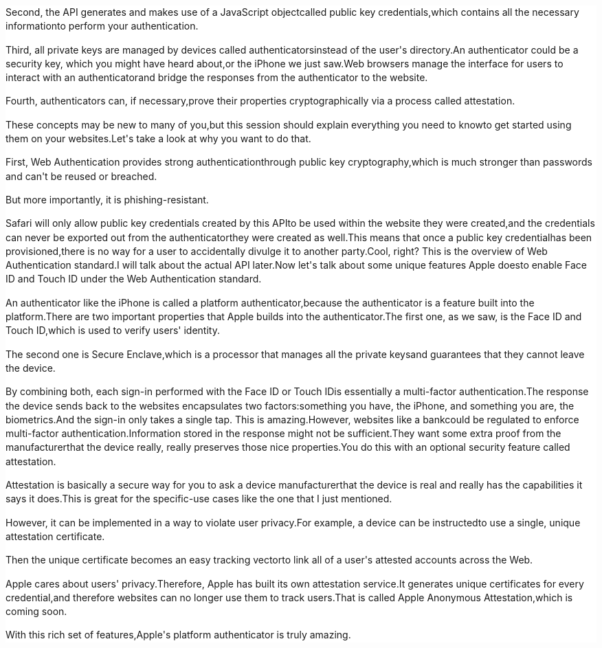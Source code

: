 Second, the API generates and makes use of a JavaScript objectcalled public key credentials,which contains all the necessary informationto perform your authentication.

Third, all private keys are managed by devices called authenticatorsinstead of the user's directory.An authenticator could be a security key, which you might have heard about,or the iPhone we just saw.Web browsers manage the interface for users to interact with an authenticatorand bridge the responses from the authenticator to the website.

Fourth, authenticators can, if necessary,prove their properties cryptographically via a process called attestation.

These concepts may be new to many of you,but this session should explain everything you need to knowto get started using them on your websites.Let's take a look at why you want to do that.

First, Web Authentication provides strong authenticationthrough public key cryptography,which is much stronger than passwords and can't be reused or breached.

But more importantly, it is phishing-resistant.

Safari will only allow public key credentials created by this APIto be used within the website they were created,and the credentials can never be exported out from the authenticatorthey were created as well.This means that once a public key credentialhas been provisioned,there is no way for a user to accidentally divulge it to another party.Cool, right? This is the overview of Web Authentication standard.I will talk about the actual API later.Now let's talk about some unique features Apple doesto enable Face ID and Touch ID under the Web Authentication standard.

An authenticator like the iPhone is called a platform authenticator,because the authenticator is a feature built into the platform.There are two important properties that Apple builds into the authenticator.The first one, as we saw, is the Face ID and Touch ID,which is used to verify users' identity.

The second one is Secure Enclave,which is a processor that manages all the private keysand guarantees that they cannot leave the device.

By combining both, each sign-in performed with the Face ID or Touch IDis essentially a multi-factor authentication.The response the device sends back to the websites encapsulates two factors:something you have, the iPhone, and something you are, the biometrics.And the sign-in only takes a single tap. This is amazing.However, websites like a bankcould be regulated to enforce multi-factor authentication.Information stored in the response might not be sufficient.They want some extra proof from the manufacturerthat the device really, really preserves those nice properties.You do this with an optional security feature called attestation.

Attestation is basically a secure way for you to ask a device manufacturerthat the device is real and really has the capabilities it says it does.This is great for the specific-use cases like the one that I just mentioned.

However, it can be implemented in a way to violate user privacy.For example, a device can be instructedto use a single, unique attestation certificate.

Then the unique certificate becomes an easy tracking vectorto link all of a user's attested accounts across the Web.

Apple cares about users' privacy.Therefore, Apple has built its own attestation service.It generates unique certificates for every credential,and therefore websites can no longer use them to track users.That is called Apple Anonymous Attestation,which is coming soon.

With this rich set of features,Apple's platform authenticator is truly amazing.
